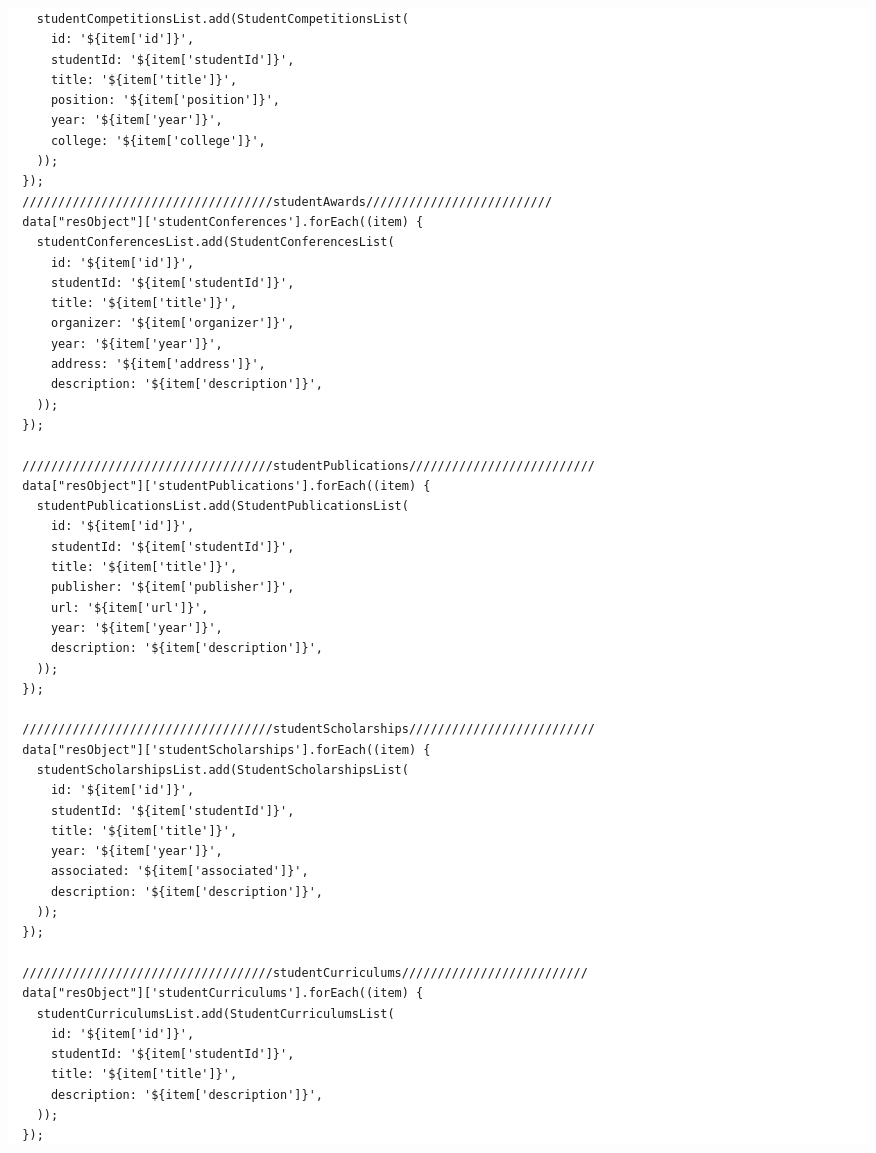         studentCompetitionsList.add(StudentCompetitionsList(
          id: '${item['id']}',
          studentId: '${item['studentId']}',
          title: '${item['title']}',
          position: '${item['position']}',
          year: '${item['year']}',
          college: '${item['college']}',
        ));
      });
      ///////////////////////////////////studentAwards//////////////////////////
      data["resObject"]['studentConferences'].forEach((item) {
        studentConferencesList.add(StudentConferencesList(
          id: '${item['id']}',
          studentId: '${item['studentId']}',
          title: '${item['title']}',
          organizer: '${item['organizer']}',
          year: '${item['year']}',
          address: '${item['address']}',
          description: '${item['description']}',
        ));
      });

      ///////////////////////////////////studentPublications//////////////////////////
      data["resObject"]['studentPublications'].forEach((item) {
        studentPublicationsList.add(StudentPublicationsList(
          id: '${item['id']}',
          studentId: '${item['studentId']}',
          title: '${item['title']}',
          publisher: '${item['publisher']}',
          url: '${item['url']}',
          year: '${item['year']}',
          description: '${item['description']}',
        ));
      });

      ///////////////////////////////////studentScholarships//////////////////////////
      data["resObject"]['studentScholarships'].forEach((item) {
        studentScholarshipsList.add(StudentScholarshipsList(
          id: '${item['id']}',
          studentId: '${item['studentId']}',
          title: '${item['title']}',
          year: '${item['year']}',
          associated: '${item['associated']}',
          description: '${item['description']}',
        ));
      });

      ///////////////////////////////////studentCurriculums//////////////////////////
      data["resObject"]['studentCurriculums'].forEach((item) {
        studentCurriculumsList.add(StudentCurriculumsList(
          id: '${item['id']}',
          studentId: '${item['studentId']}',
          title: '${item['title']}',
          description: '${item['description']}',
        ));
      });

